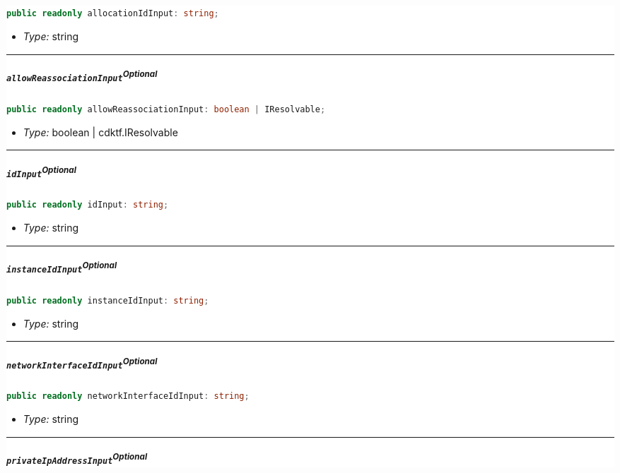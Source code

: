 ```typescript
public readonly allocationIdInput: string;
```

- *Type:* string

---

##### `allowReassociationInput`<sup>Optional</sup> <a name="allowReassociationInput" id="@cdktf/aws-cdk.eipAssociation.EipAssociation.property.allowReassociationInput"></a>

```typescript
public readonly allowReassociationInput: boolean | IResolvable;
```

- *Type:* boolean | cdktf.IResolvable

---

##### `idInput`<sup>Optional</sup> <a name="idInput" id="@cdktf/aws-cdk.eipAssociation.EipAssociation.property.idInput"></a>

```typescript
public readonly idInput: string;
```

- *Type:* string

---

##### `instanceIdInput`<sup>Optional</sup> <a name="instanceIdInput" id="@cdktf/aws-cdk.eipAssociation.EipAssociation.property.instanceIdInput"></a>

```typescript
public readonly instanceIdInput: string;
```

- *Type:* string

---

##### `networkInterfaceIdInput`<sup>Optional</sup> <a name="networkInterfaceIdInput" id="@cdktf/aws-cdk.eipAssociation.EipAssociation.property.networkInterfaceIdInput"></a>

```typescript
public readonly networkInterfaceIdInput: string;
```

- *Type:* string

---

##### `privateIpAddressInput`<sup>Optional</sup> <a name="privateIpAddressInput" id="@cdktf/aws-cdk.eipAssociation.EipAssociation.property.privateIpAddressInput"></a>
